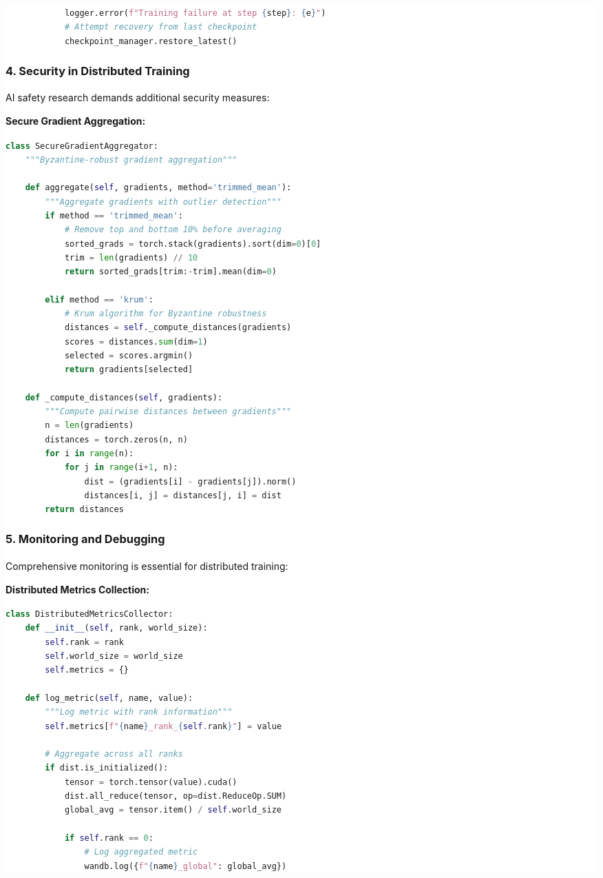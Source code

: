 ```python
            logger.error(f"Training failure at step {step}: {e}")
            # Attempt recovery from last checkpoint
            checkpoint_manager.restore_latest()
```

### 4. Security in Distributed Training

AI safety research demands additional security measures:

**Secure Gradient Aggregation:**
```python
class SecureGradientAggregator:
    """Byzantine-robust gradient aggregation"""
    
    def aggregate(self, gradients, method='trimmed_mean'):
        """Aggregate gradients with outlier detection"""
        if method == 'trimmed_mean':
            # Remove top and bottom 10% before averaging
            sorted_grads = torch.stack(gradients).sort(dim=0)[0]
            trim = len(gradients) // 10
            return sorted_grads[trim:-trim].mean(dim=0)
            
        elif method == 'krum':
            # Krum algorithm for Byzantine robustness
            distances = self._compute_distances(gradients)
            scores = distances.sum(dim=1)
            selected = scores.argmin()
            return gradients[selected]
    
    def _compute_distances(self, gradients):
        """Compute pairwise distances between gradients"""
        n = len(gradients)
        distances = torch.zeros(n, n)
        for i in range(n):
            for j in range(i+1, n):
                dist = (gradients[i] - gradients[j]).norm()
                distances[i, j] = distances[j, i] = dist
        return distances
```

### 5. Monitoring and Debugging

Comprehensive monitoring is essential for distributed training:

**Distributed Metrics Collection:**
```python
class DistributedMetricsCollector:
    def __init__(self, rank, world_size):
        self.rank = rank
        self.world_size = world_size
        self.metrics = {}
    
    def log_metric(self, name, value):
        """Log metric with rank information"""
        self.metrics[f"{name}_rank_{self.rank}"] = value
        
        # Aggregate across all ranks
        if dist.is_initialized():
            tensor = torch.tensor(value).cuda()
            dist.all_reduce(tensor, op=dist.ReduceOp.SUM)
            global_avg = tensor.item() / self.world_size
            
            if self.rank == 0:
                # Log aggregated metric
                wandb.log({f"{name}_global": global_avg})
```